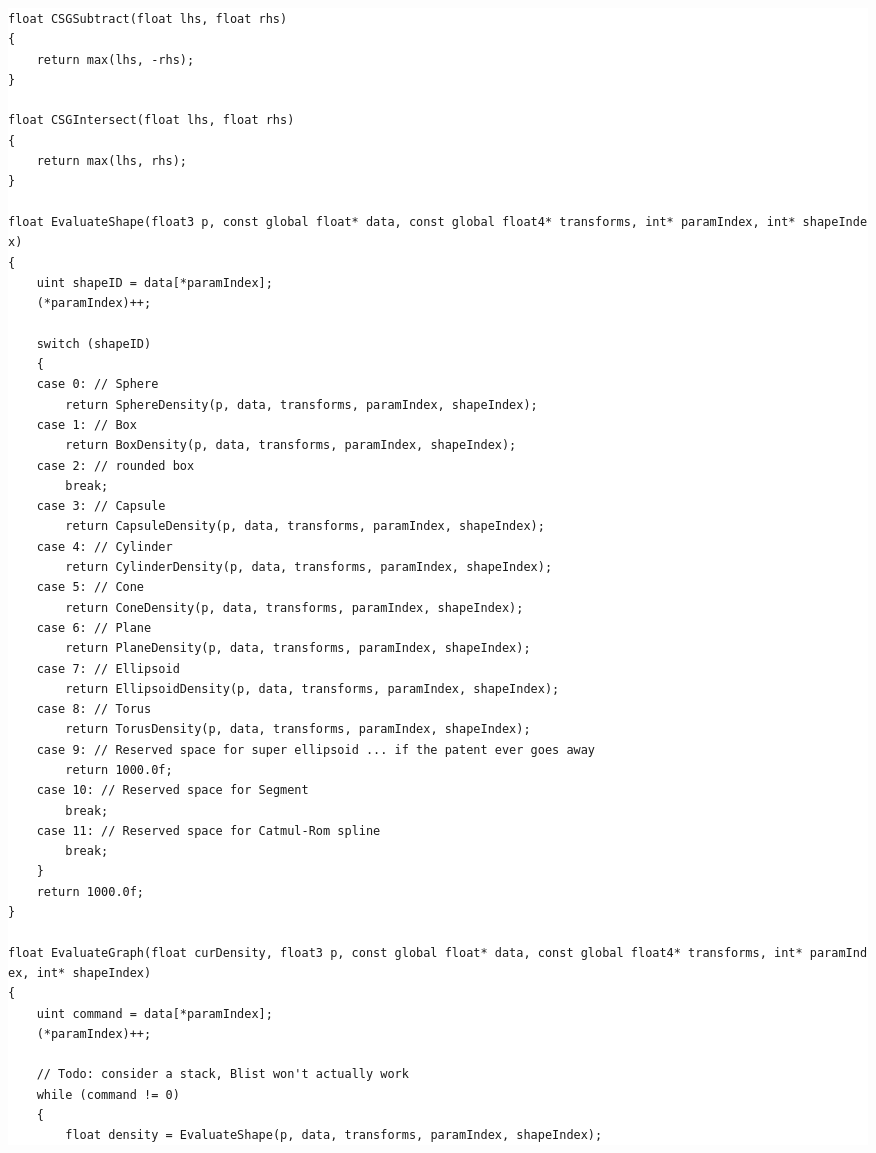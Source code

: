     float CSGSubtract(float lhs, float rhs)
    { 
        return max(lhs, -rhs);
    }

    float CSGIntersect(float lhs, float rhs)
    { 
        return max(lhs, rhs);
    }

    float EvaluateShape(float3 p, const global float* data, const global float4* transforms, int* paramIndex, int* shapeIndex)
    {
        uint shapeID = data[*paramIndex];
        (*paramIndex)++;
        
        switch (shapeID)
        {
        case 0: // Sphere
            return SphereDensity(p, data, transforms, paramIndex, shapeIndex);
        case 1: // Box
            return BoxDensity(p, data, transforms, paramIndex, shapeIndex);
        case 2: // rounded box
            break;
        case 3: // Capsule
            return CapsuleDensity(p, data, transforms, paramIndex, shapeIndex);
        case 4: // Cylinder
            return CylinderDensity(p, data, transforms, paramIndex, shapeIndex);
        case 5: // Cone
            return ConeDensity(p, data, transforms, paramIndex, shapeIndex);
        case 6: // Plane
            return PlaneDensity(p, data, transforms, paramIndex, shapeIndex);
        case 7: // Ellipsoid
            return EllipsoidDensity(p, data, transforms, paramIndex, shapeIndex);
        case 8: // Torus
            return TorusDensity(p, data, transforms, paramIndex, shapeIndex);
        case 9: // Reserved space for super ellipsoid ... if the patent ever goes away
            return 1000.0f;
        case 10: // Reserved space for Segment
            break;
        case 11: // Reserved space for Catmul-Rom spline
            break;
        }
        return 1000.0f;
    }

    float EvaluateGraph(float curDensity, float3 p, const global float* data, const global float4* transforms, int* paramIndex, int* shapeIndex)
    {
        uint command = data[*paramIndex];
        (*paramIndex)++;
        
        // Todo: consider a stack, Blist won't actually work
        while (command != 0)
        {
            float density = EvaluateShape(p, data, transforms, paramIndex, shapeIndex);
            